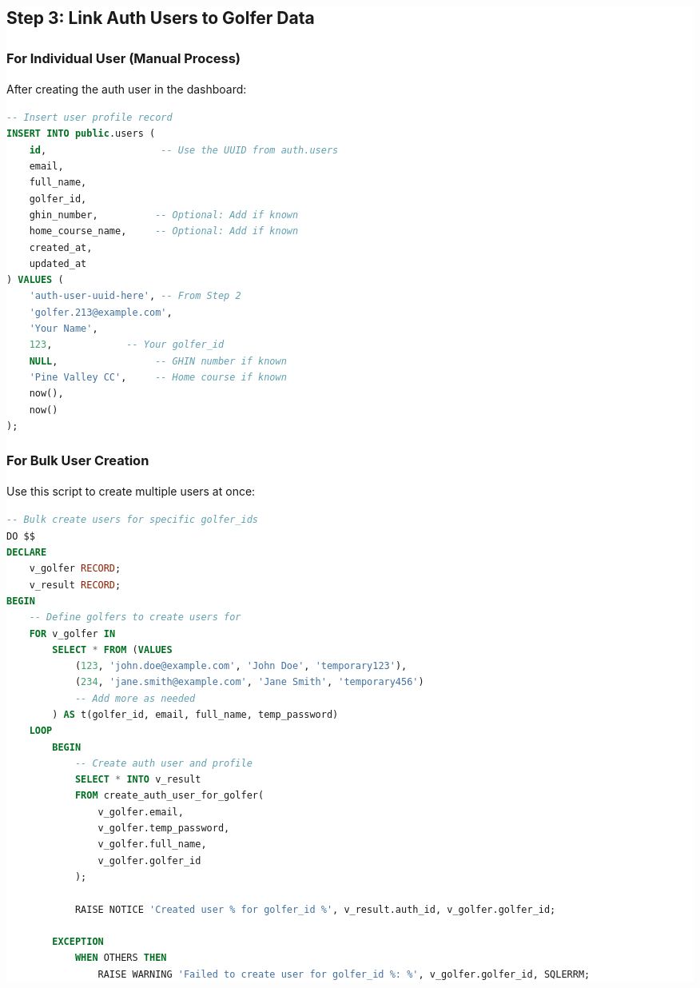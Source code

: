 ## Step 3: Link Auth Users to Golfer Data

### For Individual User (Manual Process)

After creating the auth user in the dashboard:

```sql
-- Insert user profile record
INSERT INTO public.users (
    id,                    -- Use the UUID from auth.users
    email,
    full_name,
    golfer_id,
    ghin_number,          -- Optional: Add if known
    home_course_name,     -- Optional: Add if known
    created_at,
    updated_at
) VALUES (
    'auth-user-uuid-here', -- From Step 2
    'golfer.213@example.com',
    'Your Name',
    123,             -- Your golfer_id
    NULL,                 -- GHIN number if known
    'Pine Valley CC',     -- Home course if known
    now(),
    now()
);
```

### For Bulk User Creation

Use this script to create multiple users at once:

```sql
-- Bulk create users for specific golfer_ids
DO $$
DECLARE
    v_golfer RECORD;
    v_result RECORD;
BEGIN
    -- Define golfers to create users for
    FOR v_golfer IN 
        SELECT * FROM (VALUES
            (123, 'john.doe@example.com', 'John Doe', 'temporary123'),
            (234, 'jane.smith@example.com', 'Jane Smith', 'temporary456')
            -- Add more as needed
        ) AS t(golfer_id, email, full_name, temp_password)
    LOOP
        BEGIN
            -- Create auth user and profile
            SELECT * INTO v_result
            FROM create_auth_user_for_golfer(
                v_golfer.email,
                v_golfer.temp_password,
                v_golfer.full_name,
                v_golfer.golfer_id
            );
            
            RAISE NOTICE 'Created user % for golfer_id %', v_result.auth_id, v_golfer.golfer_id;
            
        EXCEPTION
            WHEN OTHERS THEN
                RAISE WARNING 'Failed to create user for golfer_id %: %', v_golfer.golfer_id, SQLERRM;
```